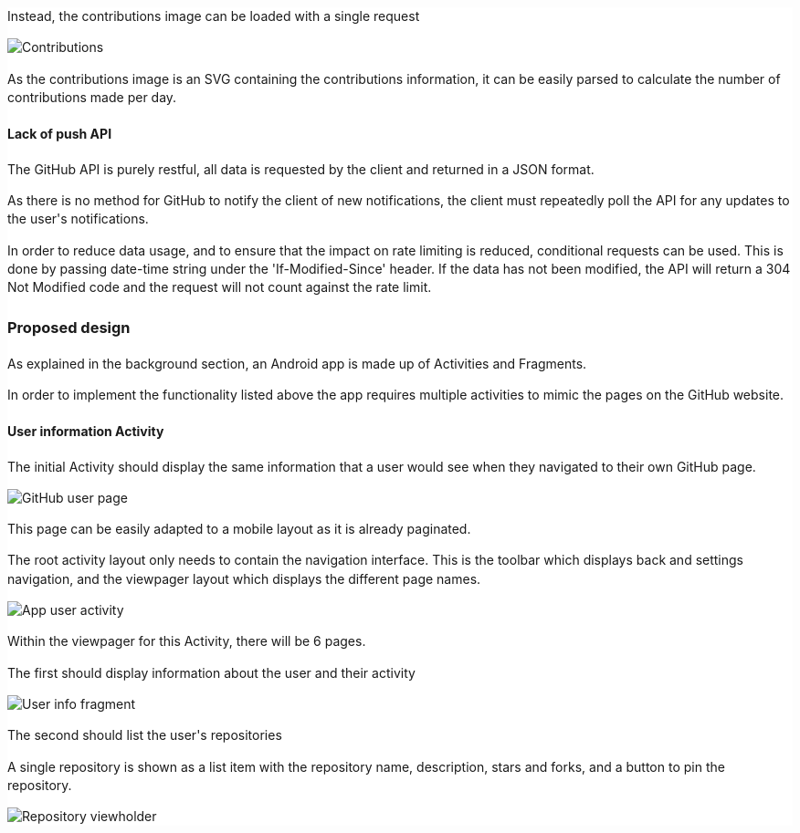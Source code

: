 Instead, the contributions image can be loaded with a single request

![Contributions](http://imgur.com/4zp8SG2.png)

As the contributions image is an SVG containing the contributions information, it can be easily parsed to calculate the number of contributions made per day.
        

#### Lack of push API

The GitHub API is purely restful, all data is requested by the client and returned in a JSON format.

As there is no method for GitHub to notify the client of new notifications, the client must repeatedly poll the API for any updates to the user's notifications.

In order to reduce data usage, and to ensure that the impact on rate limiting is reduced, conditional requests can be used.
This is done by passing date-time string under the 'If-Modified-Since' header.
If the data has not been modified, the API will return a 304 Not Modified code and the request will not count against the rate limit.

<div style="page-break-after: always;"></div>

### Proposed design

As explained in the background section, an Android app is made up of Activities and Fragments.

In order to implement the functionality listed above the app requires multiple activities to mimic the pages on the GitHub website.

#### User information Activity

The initial Activity should display the same information that a user would see when they navigated to their own GitHub page.

![GitHub user page](http://imgur.com/Szvqa9c.png)

This page can be easily adapted to a mobile layout as it is already paginated.

The root activity layout only needs to contain the navigation interface.
This is the toolbar which displays back and settings navigation, and the viewpager layout which displays the different page names.

![App user activity](http://imgur.com/BPBgFFA.png)

Within the viewpager for this Activity, there will be 6 pages.

The first should display information about the user and their activity

![User info fragment](http://imgur.com/2G9uwEz.png)

The second should list the user's repositories

A single repository is shown as a list item with the repository name, description, stars and forks, and a button to pin the repository.

![Repository viewholder](http://imgur.com/FARbi35.png)
